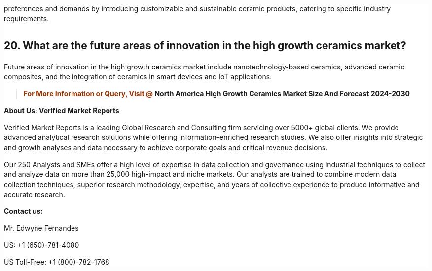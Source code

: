 preferences and demands by introducing customizable and sustainable ceramic products, catering to specific industry requirements.</p><h2>20. What are the future areas of innovation in the high growth ceramics market?</div><div></h2><p>Future areas of innovation in the high growth ceramics market include nanotechnology-based ceramics, advanced ceramic composites, and the integration of ceramics in smart devices and IoT applications.</p></body></html></p><blockquote><p><span style="color: #993300;"><strong>For More Information or Query, Visit @ <a href="https://www.verifiedmarketreports.com/product/high-growth-ceramics-market/">North America High Growth Ceramics Market Size And Forecast 2024-2030</a></strong></span></p></blockquote><p><strong>About Us: Verified Market Reports</strong></p><p>Verified Market Reports is a leading Global Research and Consulting firm servicing over 5000+ global clients. We provide advanced analytical research solutions while offering information-enriched research studies. We also offer insights into strategic and growth analyses and data necessary to achieve corporate goals and critical revenue decisions.</p><p>Our 250 Analysts and SMEs offer a high level of expertise in data collection and governance using industrial techniques to collect and analyze data on more than 25,000 high-impact and niche markets. Our analysts are trained to combine modern data collection techniques, superior research methodology, expertise, and years of collective experience to produce informative and accurate research.</p><p><strong>Contact us:</strong></p><p>Mr. Edwyne Fernandes</p><p>US: +1 (650)-781-4080</p><p>US Toll-Free: +1 (800)-782-1768</p>
